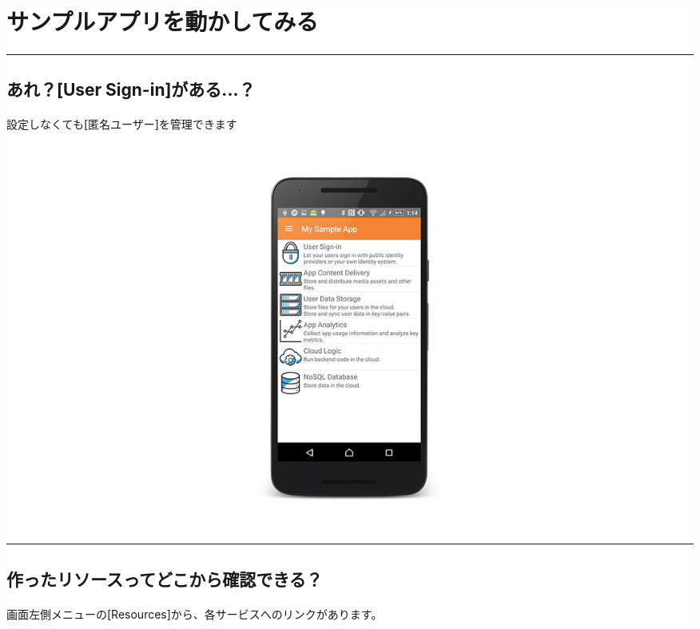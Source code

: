 
# サンプルアプリを動かしてみる

---

## あれ？[User Sign-in]がある...？


設定しなくても[匿名ユーザー]を管理できます

![](image/sc21_android_emulator.png)

---

## 作ったリソースってどこから確認できる？

画面左側メニューの[Resources]から、各サービスへのリンクがあります。

